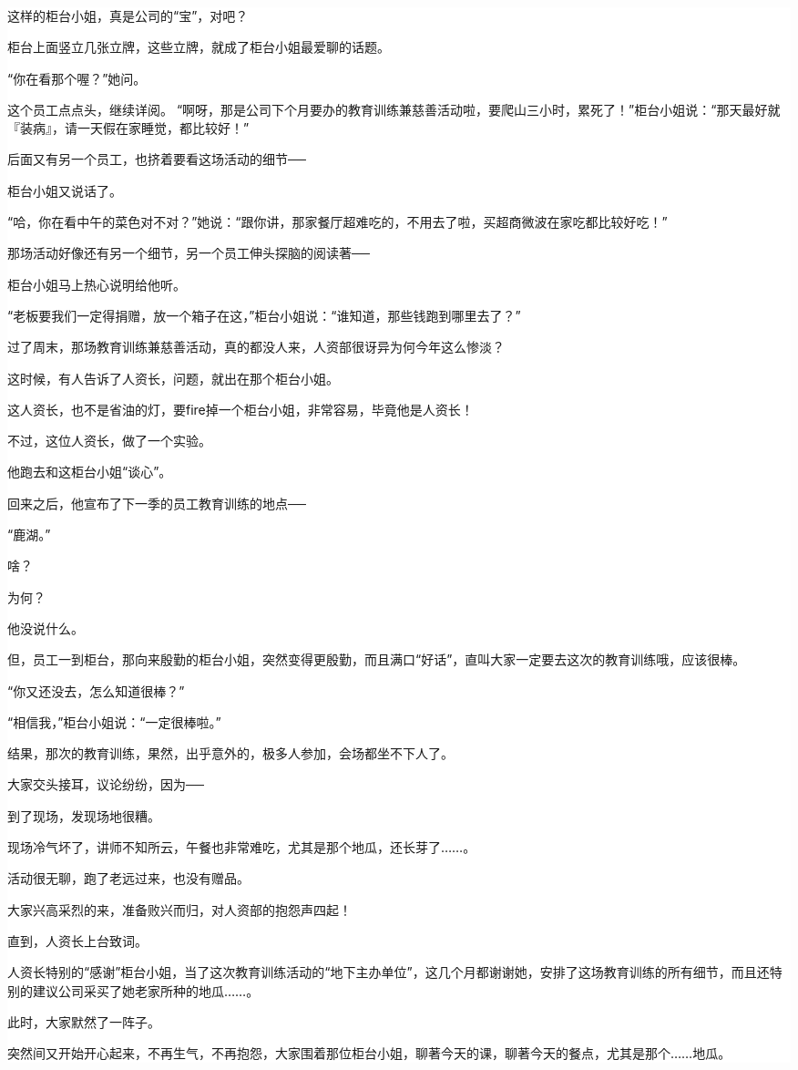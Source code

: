 这样的柜台小姐，真是公司的“宝”，对吧？

柜台上面竖立几张立牌，这些立牌，就成了柜台小姐最爱聊的话题。

“你在看那个喔？”她问。

这个员工点点头，继续详阅。 “啊呀，那是公司下个月要办的教育训练兼慈善活动啦，要爬山三小时，累死了！”柜台小姐说：“那天最好就『装病』，请一天假在家睡觉，都比较好！”

后面又有另一个员工，也挤着要看这场活动的细节──

柜台小姐又说话了。

“哈，你在看中午的菜色对不对？”她说：“跟你讲，那家餐厅超难吃的，不用去了啦，买超商微波在家吃都比较好吃！”

那场活动好像还有另一个细节，另一个员工伸头探脑的阅读著──

柜台小姐马上热心说明给他听。

“老板要我们一定得捐赠，放一个箱子在这，”柜台小姐说：“谁知道，那些钱跑到哪里去了？”

过了周末，那场教育训练兼慈善活动，真的都没人来，人资部很讶异为何今年这么惨淡？

这时候，有人告诉了人资长，问题，就出在那个柜台小姐。

这人资长，也不是省油的灯，要fire掉一个柜台小姐，非常容易，毕竟他是人资长！

不过，这位人资长，做了一个实验。

他跑去和这柜台小姐“谈心”。

回来之后，他宣布了下一季的员工教育训练的地点──

“鹿湖。”

啥？

为何？

他没说什么。

但，员工一到柜台，那向来殷勤的柜台小姐，突然变得更殷勤，而且满口“好话”，直叫大家一定要去这次的教育训练哦，应该很棒。

“你又还没去，怎么知道很棒？”

“相信我，”柜台小姐说：“一定很棒啦。”

结果，那次的教育训练，果然，出乎意外的，极多人参加，会场都坐不下人了。

大家交头接耳，议论纷纷，因为──

到了现场，发现场地很糟。

现场冷气坏了，讲师不知所云，午餐也非常难吃，尤其是那个地瓜，还长芽了……。

活动很无聊，跑了老远过来，也没有赠品。

大家兴高采烈的来，准备败兴而归，对人资部的抱怨声四起！

直到，人资长上台致词。

人资长特别的“感谢”柜台小姐，当了这次教育训练活动的“地下主办单位”，这几个月都谢谢她，安排了这场教育训练的所有细节，而且还特别的建议公司采买了她老家所种的地瓜……。

此时，大家默然了一阵子。

突然间又开始开心起来，不再生气，不再抱怨，大家围着那位柜台小姐，聊著今天的课，聊著今天的餐点，尤其是那个……地瓜。
